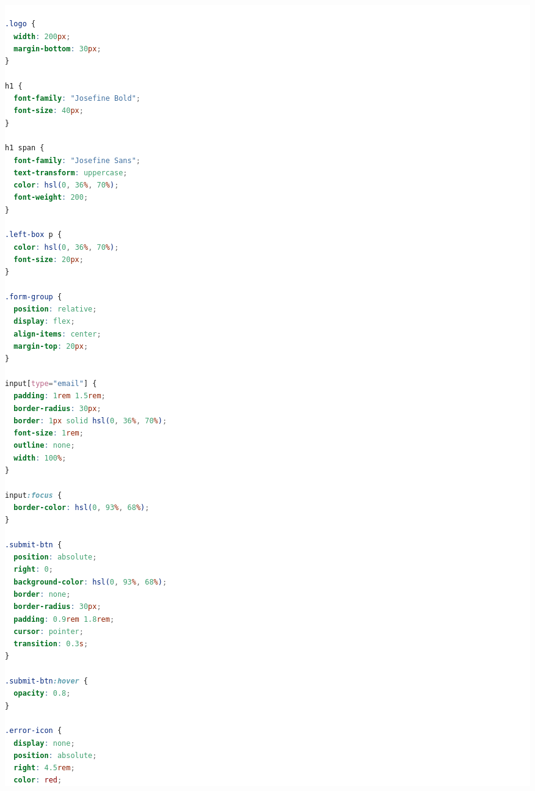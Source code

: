 ```css

.logo {
  width: 200px;
  margin-bottom: 30px;
}

h1 {
  font-family: "Josefine Bold";
  font-size: 40px;
}

h1 span {
  font-family: "Josefine Sans";
  text-transform: uppercase;
  color: hsl(0, 36%, 70%);
  font-weight: 200;
}

.left-box p {
  color: hsl(0, 36%, 70%);
  font-size: 20px;
}

.form-group {
  position: relative;
  display: flex;
  align-items: center;
  margin-top: 20px;
}

input[type="email"] {
  padding: 1rem 1.5rem;
  border-radius: 30px;
  border: 1px solid hsl(0, 36%, 70%);
  font-size: 1rem;
  outline: none;
  width: 100%;
}

input:focus {
  border-color: hsl(0, 93%, 68%);
}

.submit-btn {
  position: absolute;
  right: 0;
  background-color: hsl(0, 93%, 68%);
  border: none;
  border-radius: 30px;
  padding: 0.9rem 1.8rem;
  cursor: pointer;
  transition: 0.3s;
}

.submit-btn:hover {
  opacity: 0.8;
}

.error-icon {
  display: none;
  position: absolute;
  right: 4.5rem;
  color: red;
```